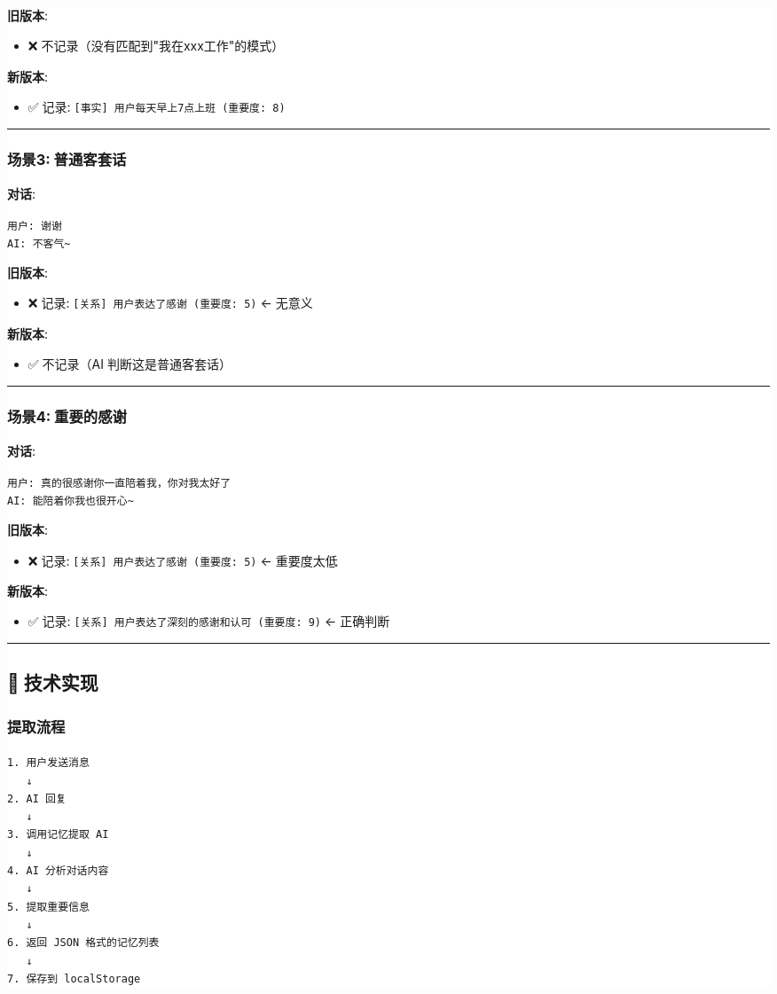 **旧版本**:
- ❌ 不记录（没有匹配到"我在xxx工作"的模式）

**新版本**:
- ✅ 记录: `[事实] 用户每天早上7点上班 (重要度: 8)`

---

### 场景3: 普通客套话

**对话**:
```
用户: 谢谢
AI: 不客气~
```

**旧版本**:
- ❌ 记录: `[关系] 用户表达了感谢 (重要度: 5)` ← 无意义

**新版本**:
- ✅ 不记录（AI 判断这是普通客套话）

---

### 场景4: 重要的感谢

**对话**:
```
用户: 真的很感谢你一直陪着我，你对我太好了
AI: 能陪着你我也很开心~
```

**旧版本**:
- ❌ 记录: `[关系] 用户表达了感谢 (重要度: 5)` ← 重要度太低

**新版本**:
- ✅ 记录: `[关系] 用户表达了深刻的感谢和认可 (重要度: 9)` ← 正确判断

---

## 🔧 技术实现

### 提取流程

```
1. 用户发送消息
   ↓
2. AI 回复
   ↓
3. 调用记忆提取 AI
   ↓
4. AI 分析对话内容
   ↓
5. 提取重要信息
   ↓
6. 返回 JSON 格式的记忆列表
   ↓
7. 保存到 localStorage
```
